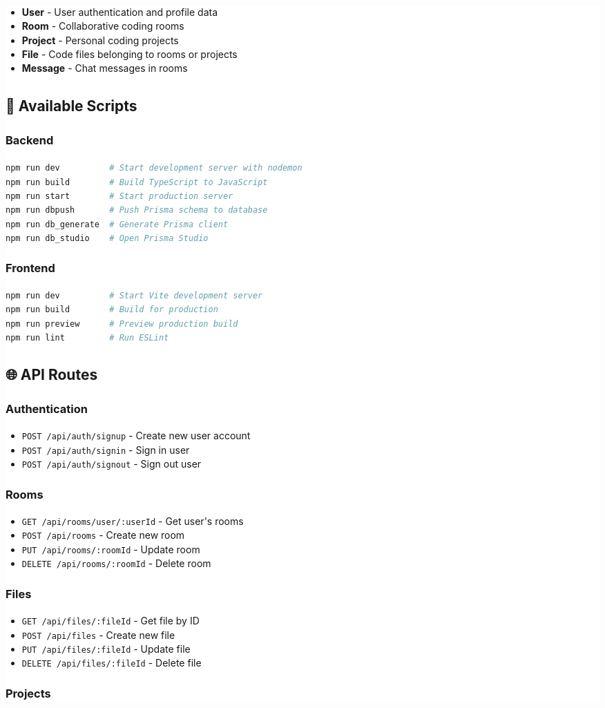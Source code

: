 - **User** - User authentication and profile data
- **Room** - Collaborative coding rooms
- **Project** - Personal coding projects
- **File** - Code files belonging to rooms or projects
- **Message** - Chat messages in rooms

## 🔧 Available Scripts

### Backend

```bash
npm run dev          # Start development server with nodemon
npm run build        # Build TypeScript to JavaScript
npm run start        # Start production server
npm run dbpush       # Push Prisma schema to database
npm run db_generate  # Generate Prisma client
npm run db_studio    # Open Prisma Studio
```

### Frontend

```bash
npm run dev          # Start Vite development server
npm run build        # Build for production
npm run preview      # Preview production build
npm run lint         # Run ESLint
```

## 🌐 API Routes

### Authentication

- `POST /api/auth/signup` - Create new user account
- `POST /api/auth/signin` - Sign in user
- `POST /api/auth/signout` - Sign out user

### Rooms

- `GET /api/rooms/user/:userId` - Get user's rooms
- `POST /api/rooms` - Create new room
- `PUT /api/rooms/:roomId` - Update room
- `DELETE /api/rooms/:roomId` - Delete room

### Files

- `GET /api/files/:fileId` - Get file by ID
- `POST /api/files` - Create new file
- `PUT /api/files/:fileId` - Update file
- `DELETE /api/files/:fileId` - Delete file

### Projects
